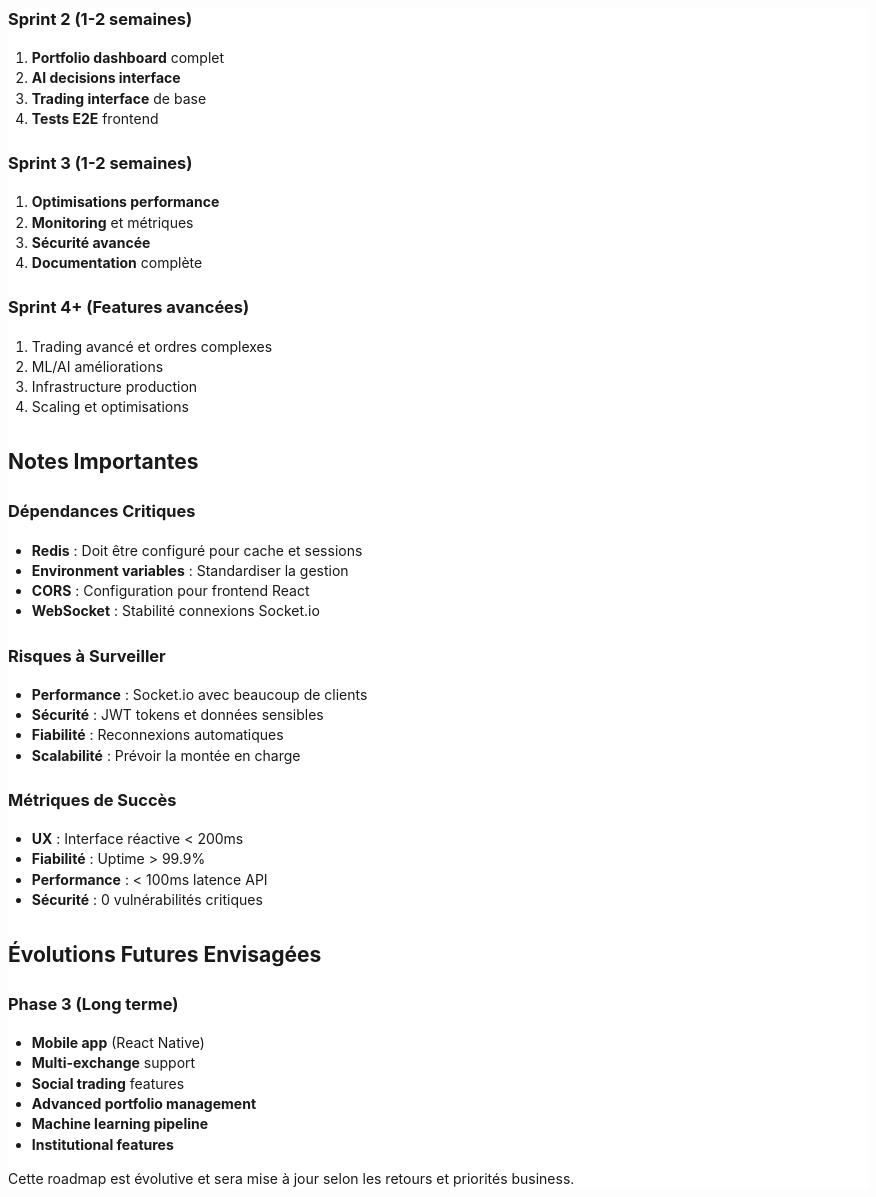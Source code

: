 ### Sprint 2 (1-2 semaines)
1. **Portfolio dashboard** complet
2. **AI decisions interface**
3. **Trading interface** de base
4. **Tests E2E** frontend

### Sprint 3 (1-2 semaines)
1. **Optimisations performance**
2. **Monitoring** et métriques
3. **Sécurité avancée**
4. **Documentation** complète

### Sprint 4+ (Features avancées)
1. Trading avancé et ordres complexes
2. ML/AI améliorations
3. Infrastructure production
4. Scaling et optimisations

## Notes Importantes

### Dépendances Critiques
- **Redis** : Doit être configuré pour cache et sessions
- **Environment variables** : Standardiser la gestion
- **CORS** : Configuration pour frontend React
- **WebSocket** : Stabilité connexions Socket.io

### Risques à Surveiller
- **Performance** : Socket.io avec beaucoup de clients
- **Sécurité** : JWT tokens et données sensibles
- **Fiabilité** : Reconnexions automatiques
- **Scalabilité** : Prévoir la montée en charge

### Métriques de Succès
- **UX** : Interface réactive < 200ms
- **Fiabilité** : Uptime > 99.9%
- **Performance** : < 100ms latence API
- **Sécurité** : 0 vulnérabilités critiques

## Évolutions Futures Envisagées

### Phase 3 (Long terme)
- **Mobile app** (React Native)
- **Multi-exchange** support
- **Social trading** features
- **Advanced portfolio management**
- **Machine learning pipeline**
- **Institutional features**

Cette roadmap est évolutive et sera mise à jour selon les retours et priorités business. 